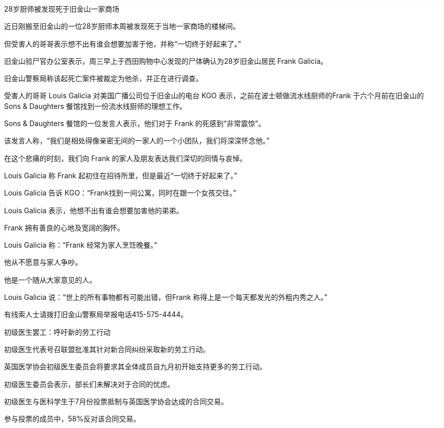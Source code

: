 28岁厨师被发现死于旧金山一家商场


近日刚搬至旧金山的一位28岁厨师本周被发现死于当地一家商场的楼梯间。


但受害人的哥哥表示想不出有谁会想要加害于他，并称“一切终于好起来了。”


旧金山验尸官办公室表示，周三早上于西田购物中心发现的尸体确认为28岁旧金山居民 Frank Galicia。


旧金山警察局称该起死亡案件被裁定为他杀，并正在进行调查。


受害人的哥哥 Louis Galicia 对美国广播公司位于旧金山的电台 KGO 表示，之前在波士顿做流水线厨师的Frank 于六个月前在旧金山的 Sons & Daughters 餐馆找到一份流水线厨师的理想工作。


Sons & Daughters 餐馆的一位发言人表示，他们对于 Frank 的死感到“非常震惊”。


该发言人称，“我们是相处得像亲密无间的一家人的一个小团队，我们将深深怀念他。”


在这个悲痛的时刻，我们向 Frank 的家人及朋友表达我们深切的同情与哀悼。


Louis Galicia 称 Frank 起初住在招待所里，但是最近“一切终于好起来了。”


Louis Galicia 告诉 KGO：“Frank找到一间公寓，同时在跟一个女孩交往。”


Louis Galicia 表示，他想不出有谁会想要加害他的弟弟。


Frank 拥有善良的心地及宽阔的胸怀。


Louis Galicia 称：“Frank 经常为家人烹饪晚餐。”


他从不愿意与家人争吵。


他是一个随从大家意见的人。


Louis Galicia 说：“世上的所有事物都有可能出错，但Frank 称得上是一个每天都发光的外粗内秀之人。”


有线索人士请拨打旧金山警察局举报电话415-575-4444。


初级医生罢工：呼吁新的劳工行动


初级医生代表号召联盟批准其针对新合同纠纷采取新的劳工行动。


英国医学协会初级医生委员会将要求其全体成员自九月初开始支持更多的劳工行动。


初级医生委员会表示，部长们未解决对于合同的忧虑。


初级医生与医科学生于7月份投票抵制与英国医学协会达成的合同交易。


参与投票的成员中，58%反对该合同交易。
